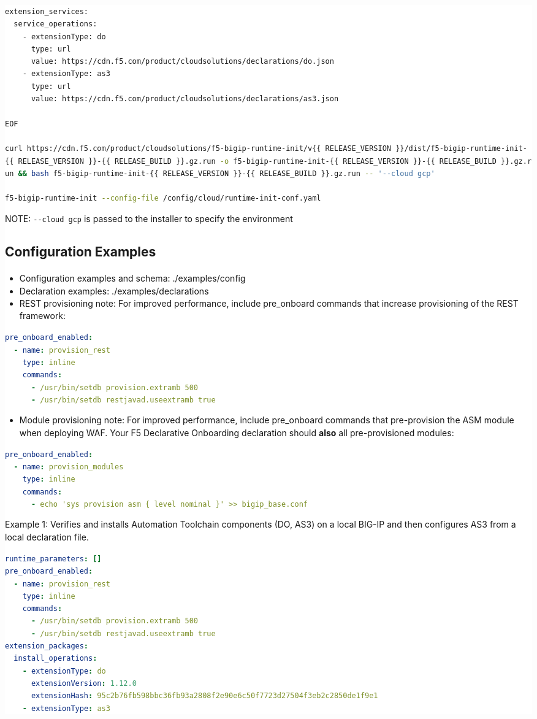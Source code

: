 ```sh
extension_services:
  service_operations:
    - extensionType: do
      type: url
      value: https://cdn.f5.com/product/cloudsolutions/declarations/do.json
    - extensionType: as3
      type: url
      value: https://cdn.f5.com/product/cloudsolutions/declarations/as3.json

EOF

curl https://cdn.f5.com/product/cloudsolutions/f5-bigip-runtime-init/v{{ RELEASE_VERSION }}/dist/f5-bigip-runtime-init-{{ RELEASE_VERSION }}-{{ RELEASE_BUILD }}.gz.run -o f5-bigip-runtime-init-{{ RELEASE_VERSION }}-{{ RELEASE_BUILD }}.gz.run && bash f5-bigip-runtime-init-{{ RELEASE_VERSION }}-{{ RELEASE_BUILD }}.gz.run -- '--cloud gcp'

f5-bigip-runtime-init --config-file /config/cloud/runtime-init-conf.yaml
```

NOTE: ```--cloud gcp``` is passed to the installer to specify the environment 


## Configuration Examples
- Configuration examples and schema: ./examples/config
- Declaration examples: ./examples/declarations
- REST provisioning note: For improved performance, include pre_onboard commands that increase provisioning of the REST framework:
 
```yaml
pre_onboard_enabled:
  - name: provision_rest
    type: inline
    commands:
      - /usr/bin/setdb provision.extramb 500
      - /usr/bin/setdb restjavad.useextramb true
```

- Module provisioning note: For improved performance, include pre_onboard commands that pre-provision the ASM module when deploying WAF. Your F5 Declarative Onboarding declaration should **also** all pre-provisioned modules:
 
```yaml
pre_onboard_enabled:
  - name: provision_modules
    type: inline
    commands:
      - echo 'sys provision asm { level nominal }' >> bigip_base.conf
```

Example 1: Verifies and installs Automation Toolchain components (DO, AS3) on a local BIG-IP and then configures AS3 from a local declaration file.

```yaml
runtime_parameters: []
pre_onboard_enabled:
  - name: provision_rest
    type: inline
    commands:
      - /usr/bin/setdb provision.extramb 500
      - /usr/bin/setdb restjavad.useextramb true
extension_packages:
  install_operations:
    - extensionType: do
      extensionVersion: 1.12.0
      extensionHash: 95c2b76fb598bbc36fb93a2808f2e90e6c50f7723d27504f3eb2c2850de1f9e1
    - extensionType: as3
```